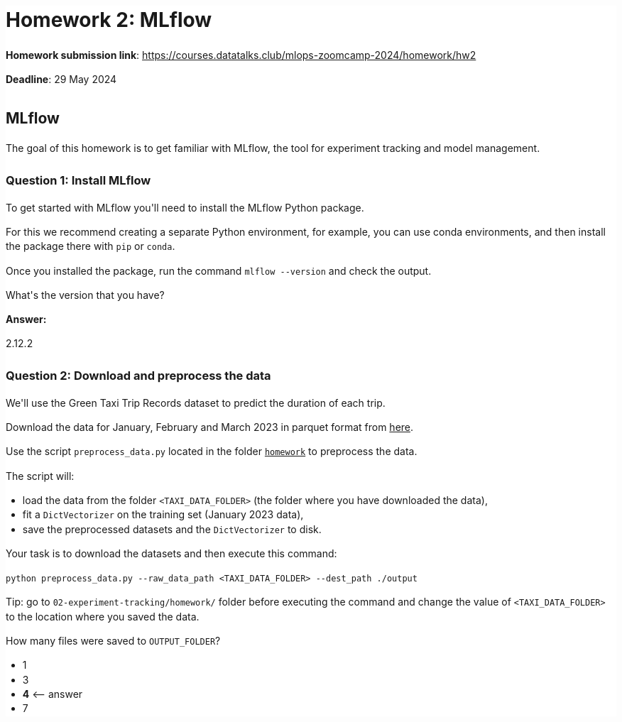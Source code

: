# Homework 2: MLflow

**Homework submission link**: https://courses.datatalks.club/mlops-zoomcamp-2024/homework/hw2

**Deadline**: 29 May 2024

## MLflow

The goal of this homework is to get familiar with MLflow, the tool for experiment tracking and model management.

### Question 1: Install MLflow

To get started with MLflow you'll need to install the MLflow Python package.

For this we recommend creating a separate Python environment, for example, you can use conda environments, and then install the package there with `pip` or `conda`.

Once you installed the package, run the command `mlflow --version` and check the output.

What's the version that you have?

**Answer:**

2.12.2

### Question 2: Download and preprocess the data

We'll use the Green Taxi Trip Records dataset to predict the duration of each trip. 

Download the data for January, February and March 2023 in parquet format from [here](https://www1.nyc.gov/site/tlc/about/tlc-trip-record-data.page).

Use the script `preprocess_data.py` located in the folder [`homework`](homework) to preprocess the data.

The script will:

- load the data from the folder `<TAXI_DATA_FOLDER>` (the folder where you have downloaded the data),
- fit a `DictVectorizer` on the training set (January 2023 data),
- save the preprocessed datasets and the `DictVectorizer` to disk.

Your task is to download the datasets and then execute this command:

```
python preprocess_data.py --raw_data_path <TAXI_DATA_FOLDER> --dest_path ./output
```

Tip: go to `02-experiment-tracking/homework/` folder before executing the command and change the value of `<TAXI_DATA_FOLDER>` to the location where you saved the data.

How many files were saved to `OUTPUT_FOLDER`?

- 1
- 3
- **4**    <-- answer
- 7

